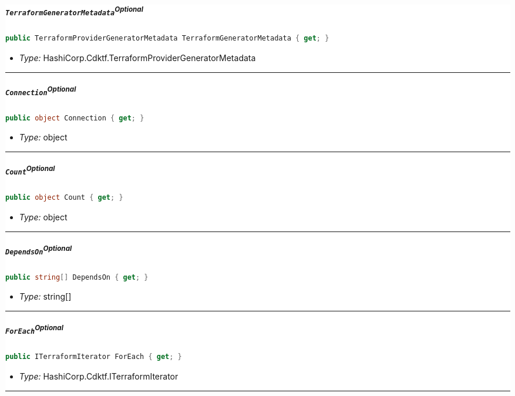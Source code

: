 ##### `TerraformGeneratorMetadata`<sup>Optional</sup> <a name="TerraformGeneratorMetadata" id="rhizo-co-terraform-provider-oci.cloudMigrationsMigrationPlan.CloudMigrationsMigrationPlan.property.terraformGeneratorMetadata"></a>

```csharp
public TerraformProviderGeneratorMetadata TerraformGeneratorMetadata { get; }
```

- *Type:* HashiCorp.Cdktf.TerraformProviderGeneratorMetadata

---

##### `Connection`<sup>Optional</sup> <a name="Connection" id="rhizo-co-terraform-provider-oci.cloudMigrationsMigrationPlan.CloudMigrationsMigrationPlan.property.connection"></a>

```csharp
public object Connection { get; }
```

- *Type:* object

---

##### `Count`<sup>Optional</sup> <a name="Count" id="rhizo-co-terraform-provider-oci.cloudMigrationsMigrationPlan.CloudMigrationsMigrationPlan.property.count"></a>

```csharp
public object Count { get; }
```

- *Type:* object

---

##### `DependsOn`<sup>Optional</sup> <a name="DependsOn" id="rhizo-co-terraform-provider-oci.cloudMigrationsMigrationPlan.CloudMigrationsMigrationPlan.property.dependsOn"></a>

```csharp
public string[] DependsOn { get; }
```

- *Type:* string[]

---

##### `ForEach`<sup>Optional</sup> <a name="ForEach" id="rhizo-co-terraform-provider-oci.cloudMigrationsMigrationPlan.CloudMigrationsMigrationPlan.property.forEach"></a>

```csharp
public ITerraformIterator ForEach { get; }
```

- *Type:* HashiCorp.Cdktf.ITerraformIterator

---
